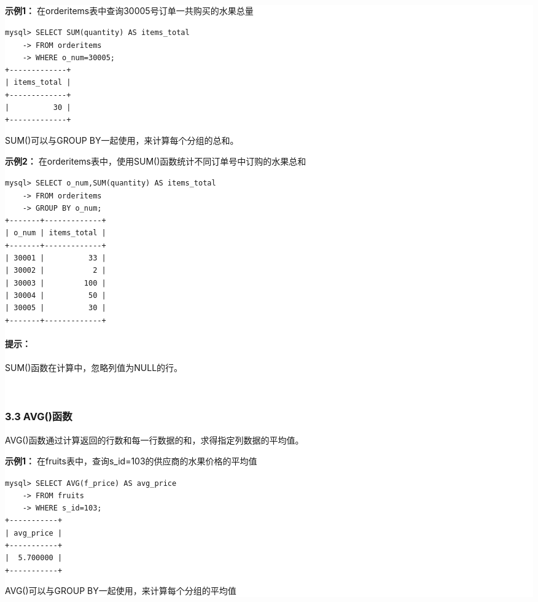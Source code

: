 **示例1：** 在orderitems表中查询30005号订单一共购买的水果总量

```
mysql> SELECT SUM(quantity) AS items_total
    -> FROM orderitems
    -> WHERE o_num=30005;
+-------------+
| items_total |
+-------------+
|          30 |
+-------------+
```

SUM()可以与GROUP BY一起使用，来计算每个分组的总和。

**示例2：** 在orderitems表中，使用SUM()函数统计不同订单号中订购的水果总和

```
mysql> SELECT o_num,SUM(quantity) AS items_total
    -> FROM orderitems
    -> GROUP BY o_num;
+-------+-------------+
| o_num | items_total |
+-------+-------------+
| 30001 |          33 |
| 30002 |           2 |
| 30003 |         100 |
| 30004 |          50 |
| 30005 |          30 |
+-------+-------------+
```

#### 提示：

SUM()函数在计算中，忽略列值为NULL的行。

<br>

### 3.3 AVG()函数

AVG()函数通过计算返回的行数和每一行数据的和，求得指定列数据的平均值。

**示例1：** 在fruits表中，查询s_id=103的供应商的水果价格的平均值

```
mysql> SELECT AVG(f_price) AS avg_price
    -> FROM fruits
    -> WHERE s_id=103;
+-----------+
| avg_price |
+-----------+
|  5.700000 |
+-----------+
```

AVG()可以与GROUP BY一起使用，来计算每个分组的平均值
